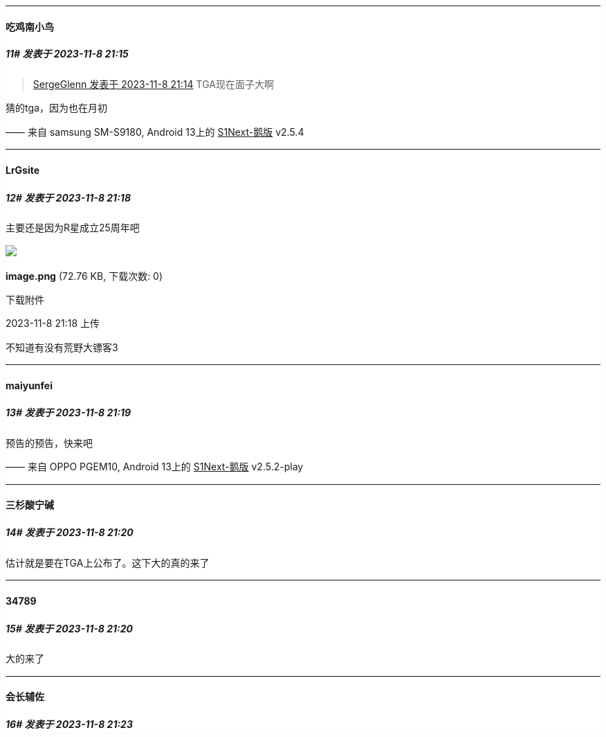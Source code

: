 *****

####  吃鸡南小鸟  
##### 11#       发表于 2023-11-8 21:15

<blockquote><a href="httphttps://bbs.saraba1st.com/2b/forum.php?mod=redirect&amp;goto=findpost&amp;pid=62984869&amp;ptid=2159972" target="_blank">SergeGlenn 发表于 2023-11-8 21:14</a>
TGA现在面子大啊</blockquote>
猜的tga，因为也在月初

—— 来自 samsung SM-S9180, Android 13上的 [S1Next-鹅版](https://github.com/ykrank/S1-Next/releases) v2.5.4

*****

####  LrGsite  
##### 12#       发表于 2023-11-8 21:18

主要还是因为R星成立25周年吧

<img src="https://img.saraba1st.com/forum/202311/08/211812chh9c29h5cd0l50r.png" referrerpolicy="no-referrer">

<strong>image.png</strong> (72.76 KB, 下载次数: 0)

下载附件

2023-11-8 21:18 上传

不知道有没有荒野大镖客3

*****

####  maiyunfei  
##### 13#       发表于 2023-11-8 21:19

预告的预告，快来吧

—— 来自 OPPO PGEM10, Android 13上的 [S1Next-鹅版](https://github.com/ykrank/S1-Next/releases) v2.5.2-play

*****

####  三杉酸宁碱  
##### 14#       发表于 2023-11-8 21:20

估计就是要在TGA上公布了。这下大的真的来了

*****

####  34789  
##### 15#       发表于 2023-11-8 21:20

大的来了

*****

####  会长辅佐  
##### 16#       发表于 2023-11-8 21:23
